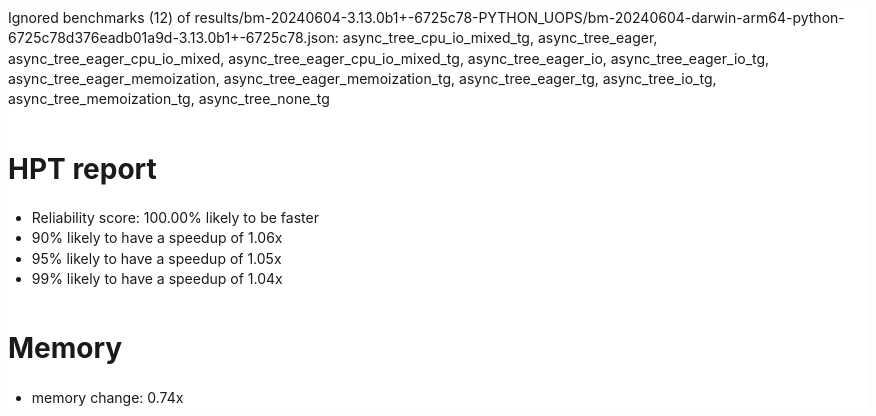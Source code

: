 Ignored benchmarks (12) of results/bm-20240604-3.13.0b1+-6725c78-PYTHON_UOPS/bm-20240604-darwin-arm64-python-6725c78d376eadb01a9d-3.13.0b1+-6725c78.json: async_tree_cpu_io_mixed_tg, async_tree_eager, async_tree_eager_cpu_io_mixed, async_tree_eager_cpu_io_mixed_tg, async_tree_eager_io, async_tree_eager_io_tg, async_tree_eager_memoization, async_tree_eager_memoization_tg, async_tree_eager_tg, async_tree_io_tg, async_tree_memoization_tg, async_tree_none_tg

# HPT report

- Reliability score: 100.00% likely to be faster
- 90% likely to have a speedup of 1.06x
- 95% likely to have a speedup of 1.05x
- 99% likely to have a speedup of 1.04x

# Memory
- memory change: 0.74x